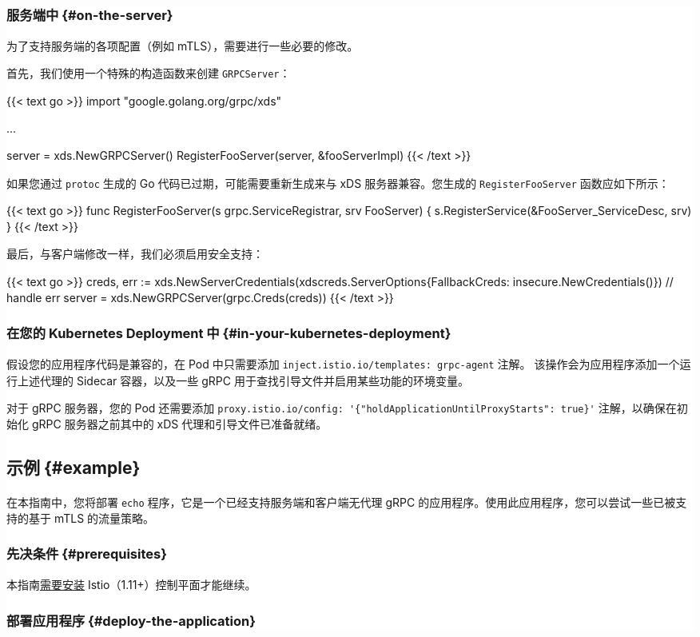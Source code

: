 ### 服务端中 {#on-the-server}

为了支持服务端的各项配置（例如 mTLS），需要进行一些必要的修改。

首先，我们使用一个特殊的构造函数来创建 `GRPCServer`：

{{< text go >}}
import "google.golang.org/grpc/xds"

...

server = xds.NewGRPCServer()
RegisterFooServer(server, &fooServerImpl)
{{< /text >}}

如果您通过 `protoc` 生成的 Go 代码已过期，可能需要重新生成来与
xDS 服务器兼容。您生成的 `RegisterFooServer` 函数应如下所示：

{{< text go >}}
func RegisterFooServer(s grpc.ServiceRegistrar, srv FooServer) {
s.RegisterService(&FooServer_ServiceDesc, srv)
}
{{< /text >}}

最后，与客户端修改一样，我们必须启用安全支持：

{{< text go >}}
creds, err := xds.NewServerCredentials(xdscreds.ServerOptions{FallbackCreds: insecure.NewCredentials()})
// handle err
server = xds.NewGRPCServer(grpc.Creds(creds))
{{< /text >}}

### 在您的 Kubernetes Deployment 中 {#in-your-kubernetes-deployment}

假设您的应用程序代码是兼容的，在 Pod 中只需要添加
`inject.istio.io/templates: grpc-agent` 注解。
该操作会为应用程序添加一个运行上述代理的 Sidecar 容器，以及一些
gRPC 用于查找引导文件并启用某些功能的环境变量。

对于 gRPC 服务器，您的 Pod 还需要添加 `proxy.istio.io/config: '{"holdApplicationUntilProxyStarts": true}'`
注解，以确保在初始化 gRPC 服务器之前其中的 xDS 代理和引导文件已准备就绪。

## 示例 {#example}

在本指南中，您将部署 `echo` 程序，它是一个已经支持服务端和客户端无代理
gRPC 的应用程序。使用此应用程序，您可以尝试一些已被支持的基于 mTLS 的流量策略。

### 先决条件 {#prerequisites}

本指南[需要安装](/zh/docs/setup/install/) Istio（1.11+）控制平面才能继续。

### 部署应用程序 {#deploy-the-application}
